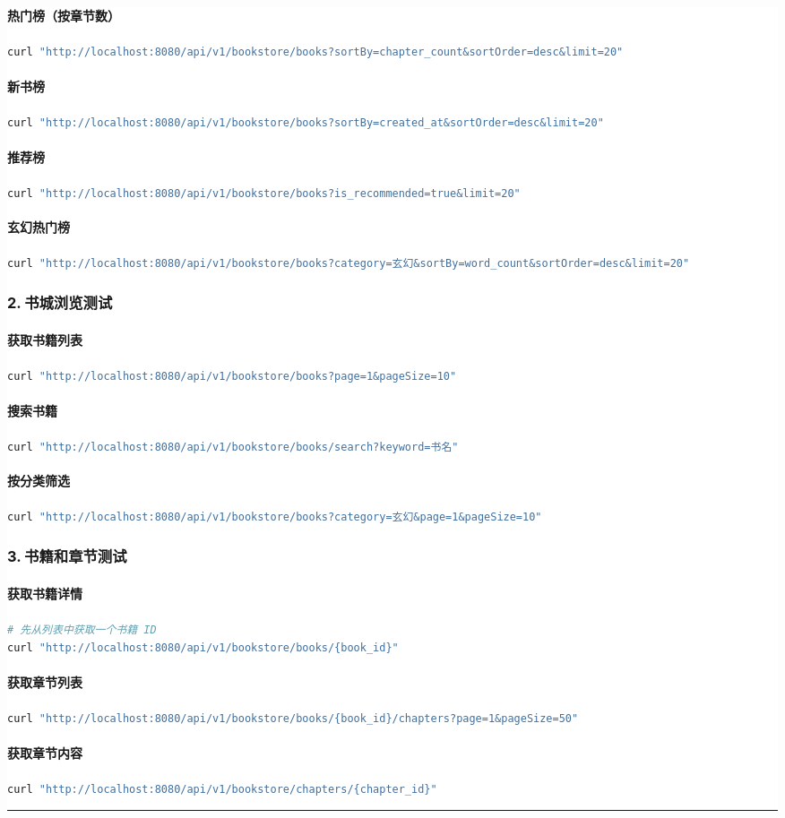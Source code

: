 #### 热门榜（按章节数）
```bash
curl "http://localhost:8080/api/v1/bookstore/books?sortBy=chapter_count&sortOrder=desc&limit=20"
```

#### 新书榜
```bash
curl "http://localhost:8080/api/v1/bookstore/books?sortBy=created_at&sortOrder=desc&limit=20"
```

#### 推荐榜
```bash
curl "http://localhost:8080/api/v1/bookstore/books?is_recommended=true&limit=20"
```

#### 玄幻热门榜
```bash
curl "http://localhost:8080/api/v1/bookstore/books?category=玄幻&sortBy=word_count&sortOrder=desc&limit=20"
```

### 2. 书城浏览测试

#### 获取书籍列表
```bash
curl "http://localhost:8080/api/v1/bookstore/books?page=1&pageSize=10"
```

#### 搜索书籍
```bash
curl "http://localhost:8080/api/v1/bookstore/books/search?keyword=书名"
```

#### 按分类筛选
```bash
curl "http://localhost:8080/api/v1/bookstore/books?category=玄幻&page=1&pageSize=10"
```

### 3. 书籍和章节测试

#### 获取书籍详情
```bash
# 先从列表中获取一个书籍 ID
curl "http://localhost:8080/api/v1/bookstore/books/{book_id}"
```

#### 获取章节列表
```bash
curl "http://localhost:8080/api/v1/bookstore/books/{book_id}/chapters?page=1&pageSize=50"
```

#### 获取章节内容
```bash
curl "http://localhost:8080/api/v1/bookstore/chapters/{chapter_id}"
```

---